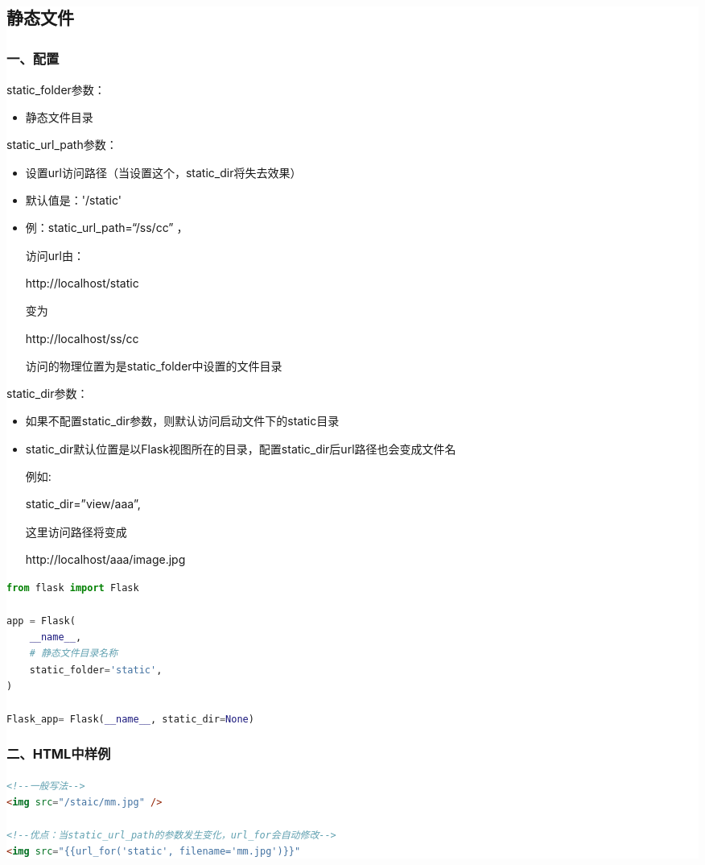 ``` python
```

## 静态文件

### 一、配置

static_folder参数：

- 静态文件目录

static_url_path参数：

  - 设置url访问路径（当设置这个，static_dir将失去效果）

  - 默认值是：'/static'

  - 例：static_url_path=“/ss/cc” ，

    访问url由：

    http://localhost/static

    变为

    http://localhost/ss/cc

    访问的物理位置为是static_folder中设置的文件目录

static_dir参数：

- 如果不配置static_dir参数，则默认访问启动文件下的static目录

- static_dir默认位置是以Flask视图所在的目录，配置static_dir后url路径也会变成文件名

  例如:

  static_dir=”view/aaa”,

  这里访问路径将变成

  http://localhost/aaa/image.jpg


``` python
from flask import Flask

app = Flask(
	__name__,
    # 静态文件目录名称
    static_folder='static',
)

Flask_app= Flask(__name__, static_dir=None)
```

### 二、HTML中样例

``` html
<!--一般写法-->
<img src="/staic/mm.jpg" />

<!--优点：当static_url_path的参数发生变化，url_for会自动修改-->
<img src="{{url_for('static', filename='mm.jpg')}}"
```
